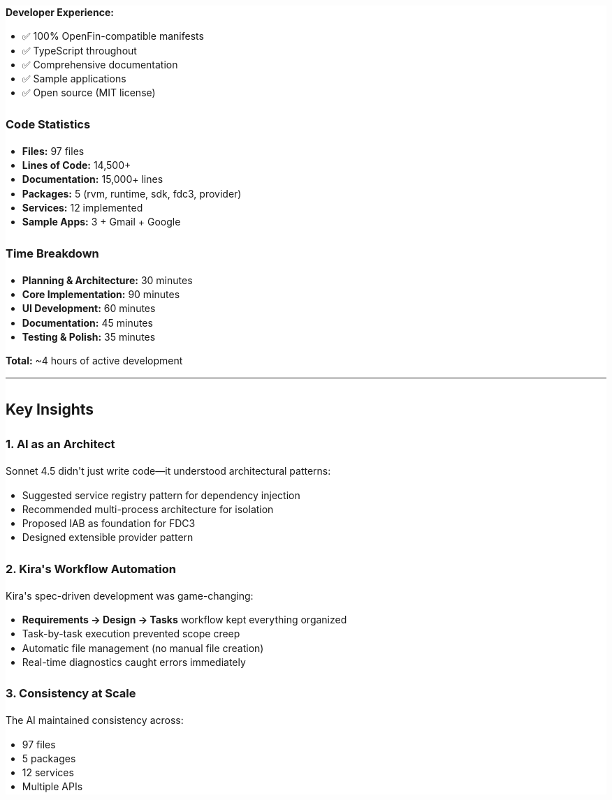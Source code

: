 **Developer Experience:**
- ✅ 100% OpenFin-compatible manifests
- ✅ TypeScript throughout
- ✅ Comprehensive documentation
- ✅ Sample applications
- ✅ Open source (MIT license)

### Code Statistics

- **Files:** 97 files
- **Lines of Code:** 14,500+
- **Documentation:** 15,000+ lines
- **Packages:** 5 (rvm, runtime, sdk, fdc3, provider)
- **Services:** 12 implemented
- **Sample Apps:** 3 + Gmail + Google

### Time Breakdown

- **Planning & Architecture:** 30 minutes
- **Core Implementation:** 90 minutes
- **UI Development:** 60 minutes
- **Documentation:** 45 minutes
- **Testing & Polish:** 35 minutes

**Total:** ~4 hours of active development

---

## Key Insights

### 1. AI as an Architect

Sonnet 4.5 didn't just write code—it understood architectural patterns:
- Suggested service registry pattern for dependency injection
- Recommended multi-process architecture for isolation
- Proposed IAB as foundation for FDC3
- Designed extensible provider pattern

### 2. Kira's Workflow Automation

Kira's spec-driven development was game-changing:
- **Requirements → Design → Tasks** workflow kept everything organized
- Task-by-task execution prevented scope creep
- Automatic file management (no manual file creation)
- Real-time diagnostics caught errors immediately

### 3. Consistency at Scale

The AI maintained consistency across:
- 97 files
- 5 packages
- 12 services
- Multiple APIs
